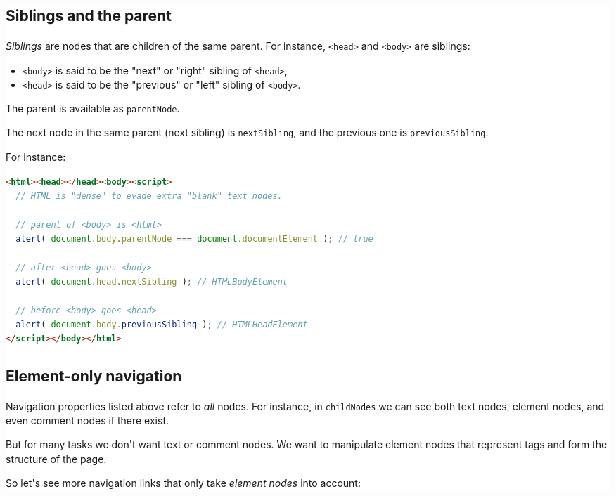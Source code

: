 ## Siblings and the parent

*Siblings* are nodes that are children of the same parent. For instance, `<head>` and `<body>` are siblings:

- `<body>` is said to be the "next" or "right" sibling of `<head>`,
- `<head>` is said to be the "previous" or "left" sibling of `<body>`.

The parent is available as `parentNode`.

The next node in the same parent (next sibling) is `nextSibling`, and the previous one is `previousSibling`.

For instance:

```html run
<html><head></head><body><script>
  // HTML is "dense" to evade extra "blank" text nodes.

  // parent of <body> is <html>
  alert( document.body.parentNode === document.documentElement ); // true

  // after <head> goes <body>
  alert( document.head.nextSibling ); // HTMLBodyElement

  // before <body> goes <head>
  alert( document.body.previousSibling ); // HTMLHeadElement
</script></body></html>
```

## Element-only navigation

Navigation properties listed above refer to *all* nodes. For instance, in `childNodes` we can see both text nodes, element nodes, and even comment nodes if there exist.

But for many tasks we don't want text or comment nodes. We want to manipulate element nodes that represent tags and form the structure of the page.

So let's see more navigation links that only take *element nodes* into account:
